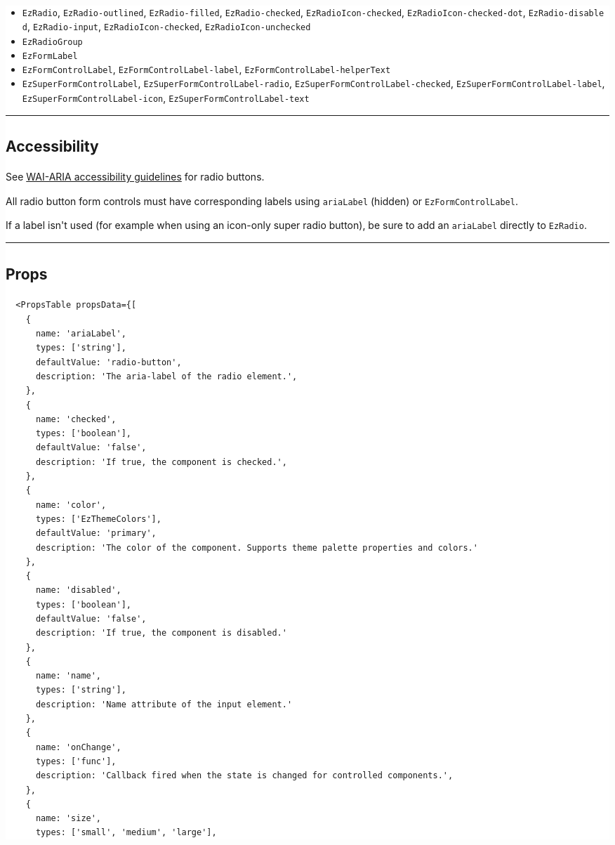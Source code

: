 - `EzRadio`, `EzRadio-outlined`, `EzRadio-filled`, `EzRadio-checked`, `EzRadioIcon-checked`, `EzRadioIcon-checked-dot`, `EzRadio-disabled`, `EzRadio-input`, `EzRadioIcon-checked`, `EzRadioIcon-unchecked`
- `EzRadioGroup`
- `EzFormLabel`
- `EzFormControlLabel`, `EzFormControlLabel-label`, `EzFormControlLabel-helperText`
- `EzSuperFormControlLabel`, `EzSuperFormControlLabel-radio`, `EzSuperFormControlLabel-checked`, `EzSuperFormControlLabel-label`, `EzSuperFormControlLabel-icon`, `EzSuperFormControlLabel-text`

---

## Accessibility

See [WAI-ARIA accessibility guidelines](https://www.w3.org/WAI/ARIA/apg/patterns/radiobutton/) for radio buttons.

All radio button form controls must have corresponding labels using `ariaLabel` (hidden) or `EzFormControlLabel`.

If a label isn't used (for example when using an icon-only super radio button), be sure to add an `ariaLabel` directly to `EzRadio`.

---

## Props

```jsx-hide-controls
  <PropsTable propsData={[
    {
      name: 'ariaLabel',
      types: ['string'],
      defaultValue: 'radio-button',
      description: 'The aria-label of the radio element.',
    },
    {
      name: 'checked',
      types: ['boolean'],
      defaultValue: 'false',
      description: 'If true, the component is checked.',
    },
    {
      name: 'color',
      types: ['EzThemeColors'],
      defaultValue: 'primary',
      description: 'The color of the component. Supports theme palette properties and colors.'
    },
    {
      name: 'disabled',
      types: ['boolean'],
      defaultValue: 'false',
      description: 'If true, the component is disabled.'
    },
    {
      name: 'name',
      types: ['string'],
      description: 'Name attribute of the input element.'
    },
    {
      name: 'onChange',
      types: ['func'],
      description: 'Callback fired when the state is changed for controlled components.',
    },
    {
      name: 'size',
      types: ['small', 'medium', 'large'],
```